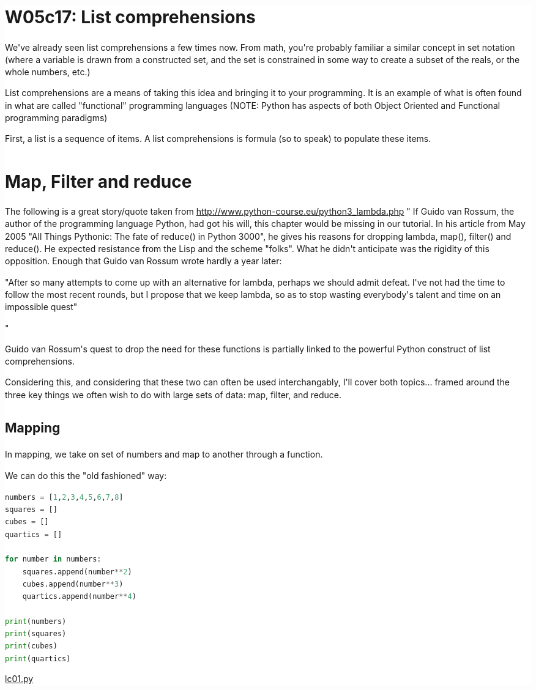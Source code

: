 # W05c17: List comprehensions

We've already seen list comprehensions  a few times now. From math, you're probably familiar a similar concept in  set notation (where a  variable is drawn from a constructed set, and the set is constrained in some way to create a subset of the reals, or the whole numbers, etc.)

List comprehensions are a  means of taking this idea and bringing it to your programming. It is an example of what is often found in what are called "functional" programming languages (NOTE: Python has aspects of both Object Oriented and Functional programming paradigms)

First, a list is a sequence of items. A list comprehensions is formula (so to speak) to populate these items.

# Map, Filter and reduce

The following is a great story/quote taken from http://www.python-course.eu/python3_lambda.php
"
If Guido van Rossum, the author of the programming language Python, had got his will, this chapter would be missing in our tutorial. In his article from May 2005 "All Things Pythonic: The fate of reduce() in Python 3000", he gives his reasons for dropping lambda, map(), filter() and reduce(). He expected resistance from the Lisp and the scheme "folks". What he didn't anticipate was the rigidity of this opposition. Enough that Guido van Rossum wrote hardly a year later:

"After so many attempts to come up with an alternative for lambda, perhaps we should admit defeat. I've not had the time to follow the most recent rounds, but I propose that we keep lambda, so as to stop wasting everybody's talent and time on an impossible quest"

"

Guido van Rossum's quest to drop the need for these functions is partially linked to the powerful Python construct of list comprehensions.

Considering this, and considering that these two can often be used interchangably, I'll cover both topics... framed around the three key things we often wish to do with large sets of data: map, filter, and reduce.


## Mapping

In mapping, we take on set of numbers and map to another through a function.

We can do this the "old fashioned" way:

```python
numbers = [1,2,3,4,5,6,7,8]
squares = []
cubes = []
quartics = []

for number in numbers:
    squares.append(number**2)
    cubes.append(number**3)
    quartics.append(number**4)

print(numbers)
print(squares)
print(cubes)
print(quartics)
```
[lc01.py](lc01.py)

